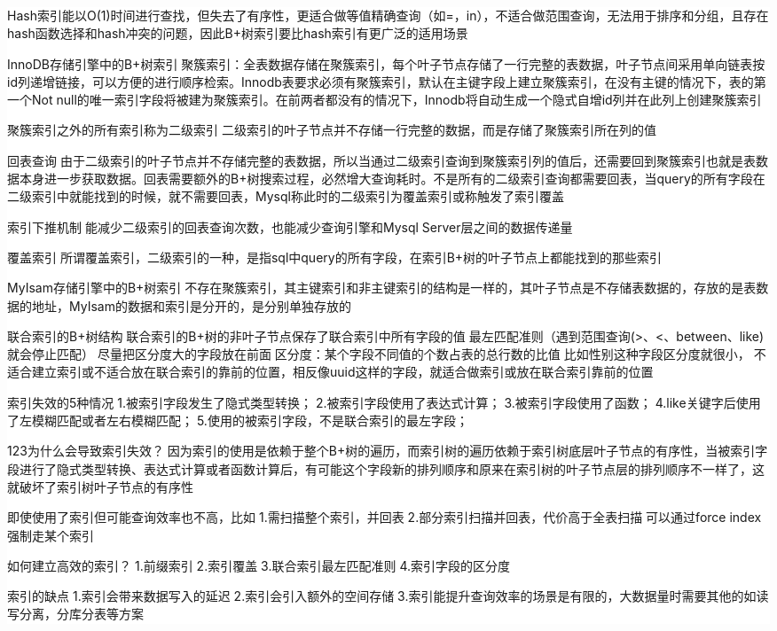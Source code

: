 Hash索引能以O(1)时间进行查找，但失去了有序性，更适合做等值精确查询（如=，in），不适合做范围查询，无法用于排序和分组，且存在hash函数选择和hash冲突的问题，因此B+树索引要比hash索引有更广泛的适用场景

InnoDB存储引擎中的B+树索引
聚簇索引：全表数据存储在聚簇索引，每个叶子节点存储了一行完整的表数据，叶子节点间采用单向链表按id列递增链接，可以方便的进行顺序检索。Innodb表要求必须有聚簇索引，默认在主键字段上建立聚簇索引，在没有主键的情况下，表的第一个Not null的唯一索引字段将被建为聚簇索引。在前两者都没有的情况下，Innodb将自动生成一个隐式自增id列并在此列上创建聚簇索引

聚簇索引之外的所有索引称为二级索引
二级索引的叶子节点并不存储一行完整的数据，而是存储了聚簇索引所在列的值

回表查询
由于二级索引的叶子节点并不存储完整的表数据，所以当通过二级索引查询到聚簇索引列的值后，还需要回到聚簇索引也就是表数据本身进一步获取数据。回表需要额外的B+树搜索过程，必然增大查询耗时。不是所有的二级索引查询都需要回表，当query的所有字段在二级索引中就能找到的时候，就不需要回表，Mysql称此时的二级索引为覆盖索引或称触发了索引覆盖

索引下推机制
能减少二级索引的回表查询次数，也能减少查询引擎和Mysql Server层之间的数据传递量

覆盖索引
所谓覆盖索引，二级索引的一种，是指sql中query的所有字段，在索引B+树的叶子节点上都能找到的那些索引

MyIsam存储引擎中的B+树索引
不存在聚簇索引，其主键索引和非主键索引的结构是一样的，其叶子节点是不存储表数据的，存放的是表数据的地址，MyIsam的数据和索引是分开的，是分别单独存放的

联合索引的B+树结构
联合索引的B+树的非叶子节点保存了联合索引中所有字段的值
最左匹配准则（遇到范围查询(>、<、between、like)就会停止匹配）
尽量把区分度大的字段放在前面
区分度：某个字段不同值的个数占表的总行数的比值
比如性别这种字段区分度就很小， 不适合建立索引或不适合放在联合索引的靠前的位置，相反像uuid这样的字段，就适合做索引或放在联合索引靠前的位置

索引失效的5种情况
1.被索引字段发生了隐式类型转换；
2.被索引字段使用了表达式计算；
3.被索引字段使用了函数；
4.like关键字后使用了左模糊匹配或者左右模糊匹配；
5.使用的被索引字段，不是联合索引的最左字段；

123为什么会导致索引失效？
因为索引的使用是依赖于整个B+树的遍历，而索引树的遍历依赖于索引树底层叶子节点的有序性，当被索引字段进行了隐式类型转换、表达式计算或者函数计算后，有可能这个字段新的排列顺序和原来在索引树的叶子节点层的排列顺序不一样了，这就破坏了索引树叶子节点的有序性

即使使用了索引但可能查询效率也不高，比如
1.需扫描整个索引，并回表
2.部分索引扫描并回表，代价高于全表扫描
可以通过force index强制走某个索引

如何建立高效的索引？
1.前缀索引
2.索引覆盖
3.联合索引最左匹配准则
4.索引字段的区分度

索引的缺点
1.索引会带来数据写入的延迟
2.索引会引入额外的空间存储
3.索引能提升查询效率的场景是有限的，大数据量时需要其他的如读写分离，分库分表等方案
